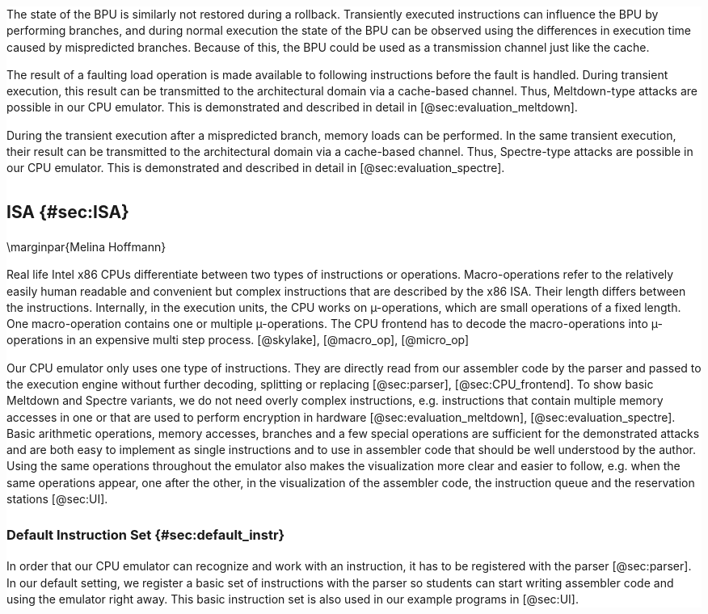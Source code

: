 The state of the BPU is similarly not restored during a rollback. Transiently executed instructions can influence the BPU by performing branches, and during normal execution the state of the BPU can be observed using the differences in execution time caused by mispredicted branches.
Because of this, the BPU could be used as a transmission channel just like the cache.



The result of a faulting load operation is made available to following instructions before the fault is handled.
During transient execution, this result can be transmitted to the architectural domain via a cache-based channel.
Thus, Meltdown-type attacks are possible in our CPU emulator.
This is demonstrated and described in detail in [@sec:evaluation_meltdown].




During the transient execution after a mispredicted branch, memory loads can be performed.
In the same transient execution, their result can be transmitted to the architectural domain via a cache-based channel.
Thus, Spectre-type attacks are possible in our CPU emulator.
This is demonstrated and described in detail in [@sec:evaluation_spectre].

## ISA {#sec:ISA}
\marginpar{Melina Hoffmann}

Real life Intel x86 CPUs differentiate between two types of instructions or operations. 
Macro-operations refer to the relatively easily human readable and convenient but complex instructions that are described by the x86 ISA.
Their length differs between the instructions.
Internally, in the execution units, the CPU works on µ-operations, which are small operations of a fixed length.
One macro-operation contains one or multiple µ-operations.
The CPU frontend has to decode the macro-operations into µ-operations in an expensive multi step process.
[@skylake], [@macro_op], [@micro_op]



Our CPU emulator only uses one type of instructions.
They are directly read from our assembler code by the parser and passed to the execution engine without further decoding, splitting or replacing [@sec:parser], [@sec:CPU_frontend].
To show basic Meltdown and Spectre variants, we do not need overly complex instructions, e.g. instructions that contain multiple memory accesses in one or that are used to perform encryption in hardware [@sec:evaluation_meltdown], [@sec:evaluation_spectre].
Basic arithmetic operations, memory accesses, branches and a few special operations are sufficient for the demonstrated attacks and are both easy to implement as single instructions and to use in assembler code that should be well understood by the author. 
Using the same operations throughout the emulator also makes the visualization more clear and easier to follow, e.g. when the same operations appear, one after the other, in the visualization of the assembler code, the instruction queue and the reservation stations [@sec:UI].

### Default Instruction Set {#sec:default_instr} 

In order that our CPU emulator can recognize and work with an instruction, it has to be registered with the parser [@sec:parser].
In our default setting, we register a basic set of instructions with the parser so students can start writing assembler code and using the emulator right away.
This basic instruction set is also used in our example programs in [@sec:UI].
